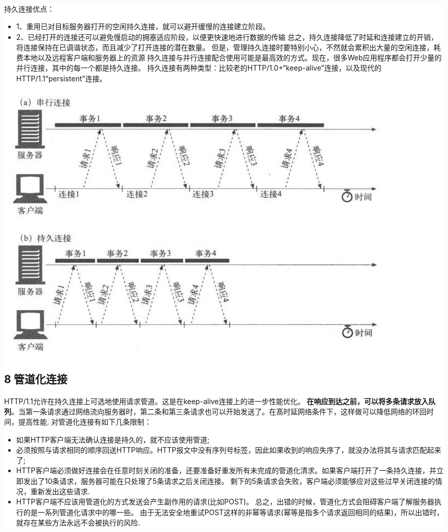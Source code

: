 持久连接优点：
- 1、重用已对目标服务器打开的空闲持久连接，就可以避开缓慢的连接建立阶段。
- 2、已经打开的连接还可以避免慢启动的拥塞适应阶段，以便更快速地进行数据的传输
总之，持久连接降低了时延和连接建立的开销，将连接保持在已调谐状态，而且减少了打开连接的潜在数量。
但是，管理持久连接时要特别小心，不然就会累积出大量的空闲连接，耗费本地以及远程客户端和服务器上的资源
持久连接与并行连接配合使用可能是最高效的方式。现在，很多Web应用程序都会打开少量的并行连接，其中的每一个都是持久连接。
持久连接有两种类型：比较老的HTTP/1.0+“keep-alive”连接，以及现代的HTTP/1.1“persistent”连接。

![持久化连接](./持久化连接.jpg)

## 8 管道化连接
HTTP/1.1允许在持久连接上可选地使用请求管道。这是在keep-alive连接上的进一步性能优化。
**在响应到达之前，可以将多条请求放入队列**。当第一条请求通过网络流向服务器时，第二条和第三条请求也可以开始发送了。在髙时延网络条件下，这样做可以降低网络的环回时间，提高性能.
对管道化连接有如下几条限制：
- 如果HTTP客户端无法确认连接是持久的，就不应该使用管道;
- 必须按照与请求相同的顺序回送HTTP响应。HTTP报文中没有序列号标签，因此如果收到的响应失序了，就没办法将其与请求匹配起来了;
- HTTP客户端必须做好连接会在任意时刻关闭的准备，还要准备好重发所有未完成的管道化清求。如果客户端打开了一条持久连接，并立即发出了10条请求，服务器可能在只处理了5条请求之后关闭连接。
 剩下的5条请求会失败，客户端必须能够应对这些过早关闭连接的情况，重新发出这些请求.
- HTTP客户端不应该用管道化的方式发送会产生副作用的请求(比如POST)。
总之，出错的时候，管道化方式会阻碍客户端了解服务器执行的是一系列管道化请求中的哪一些。
 由于无法安全地重试POST这样的非幂等请求(幂等是指多个请求返回相同的结果)，所以出错时，就存在某些方法永远不会被执行的风险.